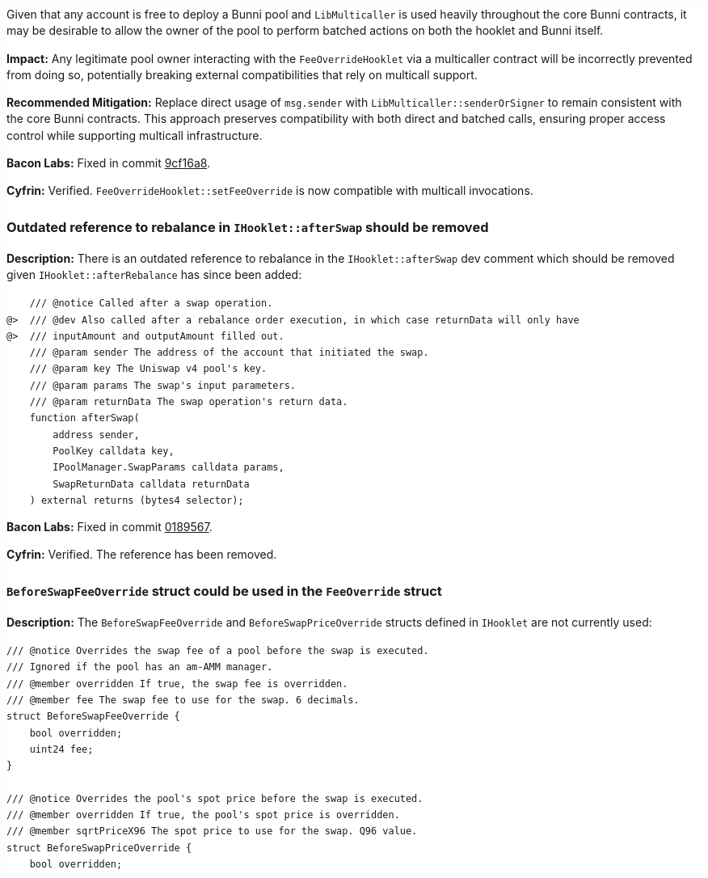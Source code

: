 Given that any account is free to deploy a Bunni pool and `LibMulticaller` is used heavily throughout the core Bunni contracts, it may be desirable to allow the owner of the pool to perform batched actions on both the hooklet and Bunni itself.

**Impact:** Any legitimate pool owner interacting with the `FeeOverrideHooklet` via a multicaller contract will be incorrectly prevented from doing so, potentially breaking external compatibilities that rely on multicall support.

**Recommended Mitigation:** Replace direct usage of `msg.sender` with `LibMulticaller::senderOrSigner` to remain consistent with the core Bunni contracts. This approach preserves compatibility with both direct and batched calls, ensuring proper access control while supporting multicall infrastructure.

**Bacon Labs:** Fixed in commit [9cf16a8](https://github.com/Bunniapp/hooklets/commit/9cf16a8400f25f5f9eeb2837915c76adc6dc4f54).

**Cyfrin:** Verified. `FeeOverrideHooklet::setFeeOverride` is now compatible with multicall invocations.


### Outdated reference to rebalance in `IHooklet::afterSwap` should be removed

**Description:** There is an outdated reference to rebalance in the `IHooklet::afterSwap` dev comment which should be removed given `IHooklet::afterRebalance` has since been added:

```solidity
    /// @notice Called after a swap operation.
@>  /// @dev Also called after a rebalance order execution, in which case returnData will only have
@>  /// inputAmount and outputAmount filled out.
    /// @param sender The address of the account that initiated the swap.
    /// @param key The Uniswap v4 pool's key.
    /// @param params The swap's input parameters.
    /// @param returnData The swap operation's return data.
    function afterSwap(
        address sender,
        PoolKey calldata key,
        IPoolManager.SwapParams calldata params,
        SwapReturnData calldata returnData
    ) external returns (bytes4 selector);
```

**Bacon Labs:** Fixed in commit [0189567](https://github.com/Bunniapp/bunni-v2/pull/135/commits/018956782d344d0d5e27a0fc193872dce430e1a4).

**Cyfrin:** Verified. The reference has been removed.


### `BeforeSwapFeeOverride` struct could be used in the `FeeOverride` struct

**Description:** The `BeforeSwapFeeOverride` and `BeforeSwapPriceOverride` structs defined in `IHooklet` are not currently used:

```solidity
/// @notice Overrides the swap fee of a pool before the swap is executed.
/// Ignored if the pool has an am-AMM manager.
/// @member overridden If true, the swap fee is overridden.
/// @member fee The swap fee to use for the swap. 6 decimals.
struct BeforeSwapFeeOverride {
    bool overridden;
    uint24 fee;
}

/// @notice Overrides the pool's spot price before the swap is executed.
/// @member overridden If true, the pool's spot price is overridden.
/// @member sqrtPriceX96 The spot price to use for the swap. Q96 value.
struct BeforeSwapPriceOverride {
    bool overridden;
```